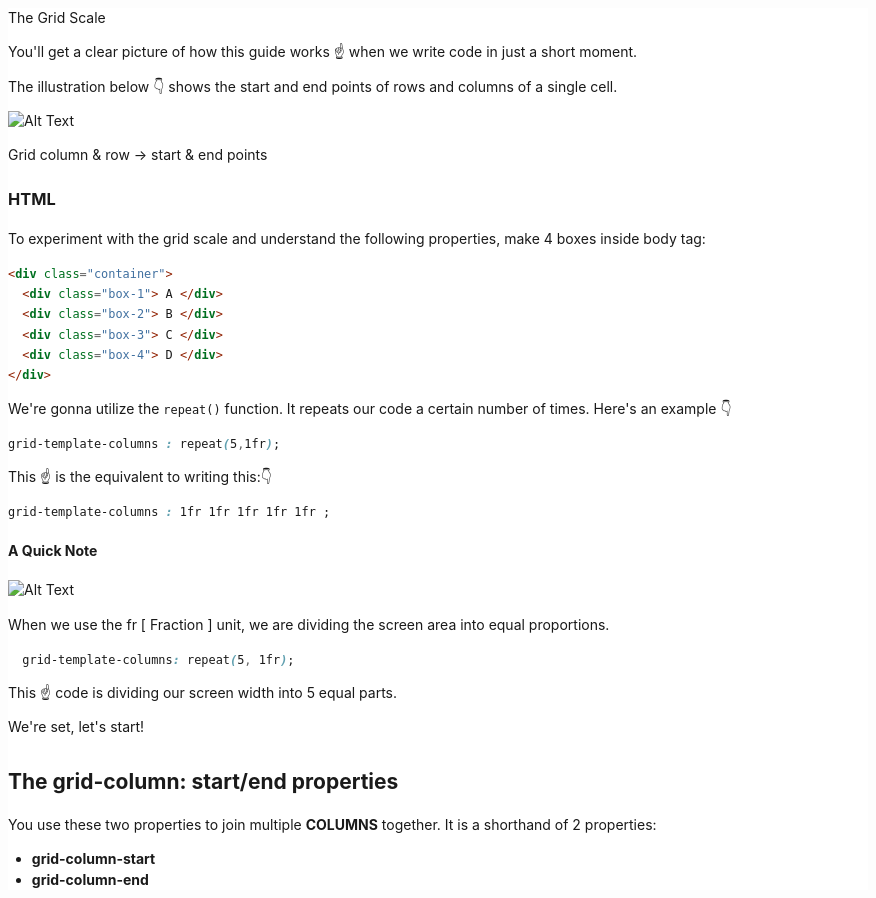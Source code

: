 The Grid Scale

You'll get a clear picture of how this guide works ☝️ when we write code in just a short moment.

The illustration below 👇 shows the start and end points of rows and columns of a single cell.

![Alt Text](https://dev-to-uploads.s3.amazonaws.com/uploads/articles/bumrjjy06owkahoe49y3.png)

Grid column & row -> start & end points

### HTML

To experiment with the grid scale and understand the following properties, make 4 boxes inside body tag:

```html
<div class="container">
  <div class="box-1"> A </div>
  <div class="box-2"> B </div>
  <div class="box-3"> C </div>
  <div class="box-4"> D </div>
</div>
```

We're gonna utilize the `repeat()` function. It repeats our code a certain number of times. Here's an example 👇

```css
grid-template-columns : repeat(5,1fr);
```

This ☝️ is the equivalent to writing this:👇

```css
grid-template-columns : 1fr 1fr 1fr 1fr 1fr ;
```

#### A Quick Note

![Alt Text](https://dev-to-uploads.s3.amazonaws.com/uploads/articles/i2q151726koc8h8mp0ht.png)

When we use the fr \[ Fraction \] unit, we are dividing the screen area into equal proportions.

```css
  grid-template-columns: repeat(5, 1fr);
```

This ☝️ code is dividing our screen width into 5 equal parts.

We're set, let's start!

## The grid-column: start/end properties

You use these two properties to join multiple **COLUMNS** together. It is a shorthand of 2 properties:

-   **grid-column-start**
-   **grid-column-end**
